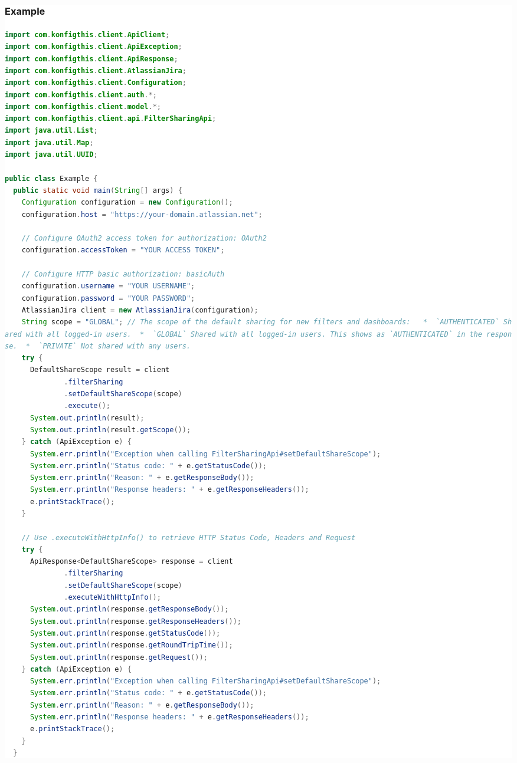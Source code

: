### Example
```java
import com.konfigthis.client.ApiClient;
import com.konfigthis.client.ApiException;
import com.konfigthis.client.ApiResponse;
import com.konfigthis.client.AtlassianJira;
import com.konfigthis.client.Configuration;
import com.konfigthis.client.auth.*;
import com.konfigthis.client.model.*;
import com.konfigthis.client.api.FilterSharingApi;
import java.util.List;
import java.util.Map;
import java.util.UUID;

public class Example {
  public static void main(String[] args) {
    Configuration configuration = new Configuration();
    configuration.host = "https://your-domain.atlassian.net";
    
    // Configure OAuth2 access token for authorization: OAuth2
    configuration.accessToken = "YOUR ACCESS TOKEN";
    
    // Configure HTTP basic authorization: basicAuth
    configuration.username = "YOUR USERNAME";
    configuration.password = "YOUR PASSWORD";
    AtlassianJira client = new AtlassianJira(configuration);
    String scope = "GLOBAL"; // The scope of the default sharing for new filters and dashboards:   *  `AUTHENTICATED` Shared with all logged-in users.  *  `GLOBAL` Shared with all logged-in users. This shows as `AUTHENTICATED` in the response.  *  `PRIVATE` Not shared with any users.
    try {
      DefaultShareScope result = client
              .filterSharing
              .setDefaultShareScope(scope)
              .execute();
      System.out.println(result);
      System.out.println(result.getScope());
    } catch (ApiException e) {
      System.err.println("Exception when calling FilterSharingApi#setDefaultShareScope");
      System.err.println("Status code: " + e.getStatusCode());
      System.err.println("Reason: " + e.getResponseBody());
      System.err.println("Response headers: " + e.getResponseHeaders());
      e.printStackTrace();
    }

    // Use .executeWithHttpInfo() to retrieve HTTP Status Code, Headers and Request
    try {
      ApiResponse<DefaultShareScope> response = client
              .filterSharing
              .setDefaultShareScope(scope)
              .executeWithHttpInfo();
      System.out.println(response.getResponseBody());
      System.out.println(response.getResponseHeaders());
      System.out.println(response.getStatusCode());
      System.out.println(response.getRoundTripTime());
      System.out.println(response.getRequest());
    } catch (ApiException e) {
      System.err.println("Exception when calling FilterSharingApi#setDefaultShareScope");
      System.err.println("Status code: " + e.getStatusCode());
      System.err.println("Reason: " + e.getResponseBody());
      System.err.println("Response headers: " + e.getResponseHeaders());
      e.printStackTrace();
    }
  }
```